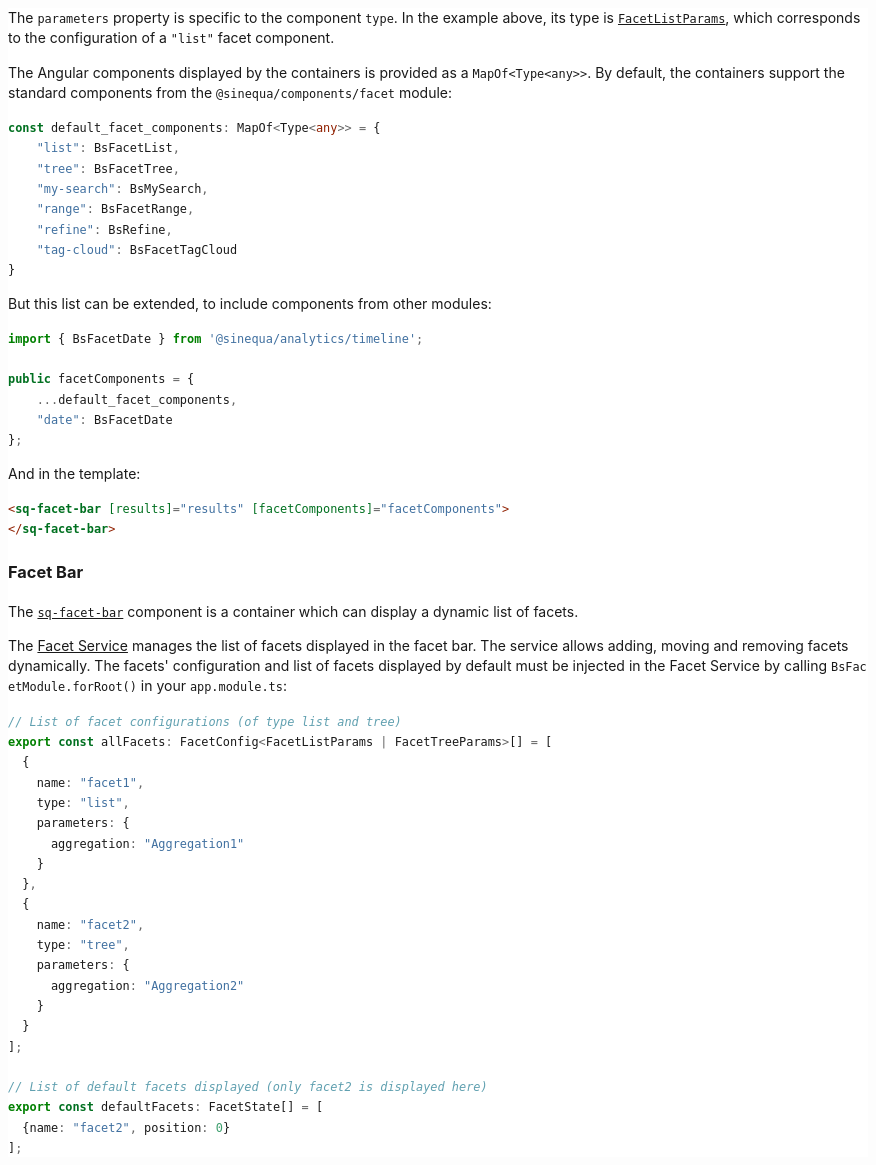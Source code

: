 The `parameters` property is specific to the component `type`. In the example above, its type is [`FacetListParams`]({{site.baseurl}}components/interfaces/FacetListParams.html), which corresponds to the configuration of a `"list"` facet component. 

The Angular components displayed by the containers is provided as a `MapOf<Type<any>>`. By default, the containers support the standard components from the `@sinequa/components/facet` module:

```ts
const default_facet_components: MapOf<Type<any>> = {
    "list": BsFacetList,
    "tree": BsFacetTree,
    "my-search": BsMySearch,
    "range": BsFacetRange,
    "refine": BsRefine,
    "tag-cloud": BsFacetTagCloud
}
```

But this list can be extended, to include components from other modules:

```ts
import { BsFacetDate } from '@sinequa/analytics/timeline';

public facetComponents = {
    ...default_facet_components,
    "date": BsFacetDate
};
```

And in the template:

```html
<sq-facet-bar [results]="results" [facetComponents]="facetComponents">
</sq-facet-bar>
```

### Facet Bar

The [`sq-facet-bar`]({{site.baseurl}}components/components/BsFacetBar.html) component is a container which can display a dynamic list of facets. 

The [Facet Service](#facet-service) manages the list of facets displayed in the facet bar. The service allows adding, moving and removing facets dynamically. The facets' configuration and list of facets displayed by default must be injected in the Facet Service by calling `BsFacetModule.forRoot()` in your `app.module.ts`:

```ts
// List of facet configurations (of type list and tree)
export const allFacets: FacetConfig<FacetListParams | FacetTreeParams>[] = [
  {
    name: "facet1",
    type: "list",
    parameters: {
      aggregation: "Aggregation1"
    }
  },
  {
    name: "facet2",
    type: "tree",
    parameters: {
      aggregation: "Aggregation2"
    }
  }
];

// List of default facets displayed (only facet2 is displayed here)
export const defaultFacets: FacetState[] = [
  {name: "facet2", position: 0}
];
```